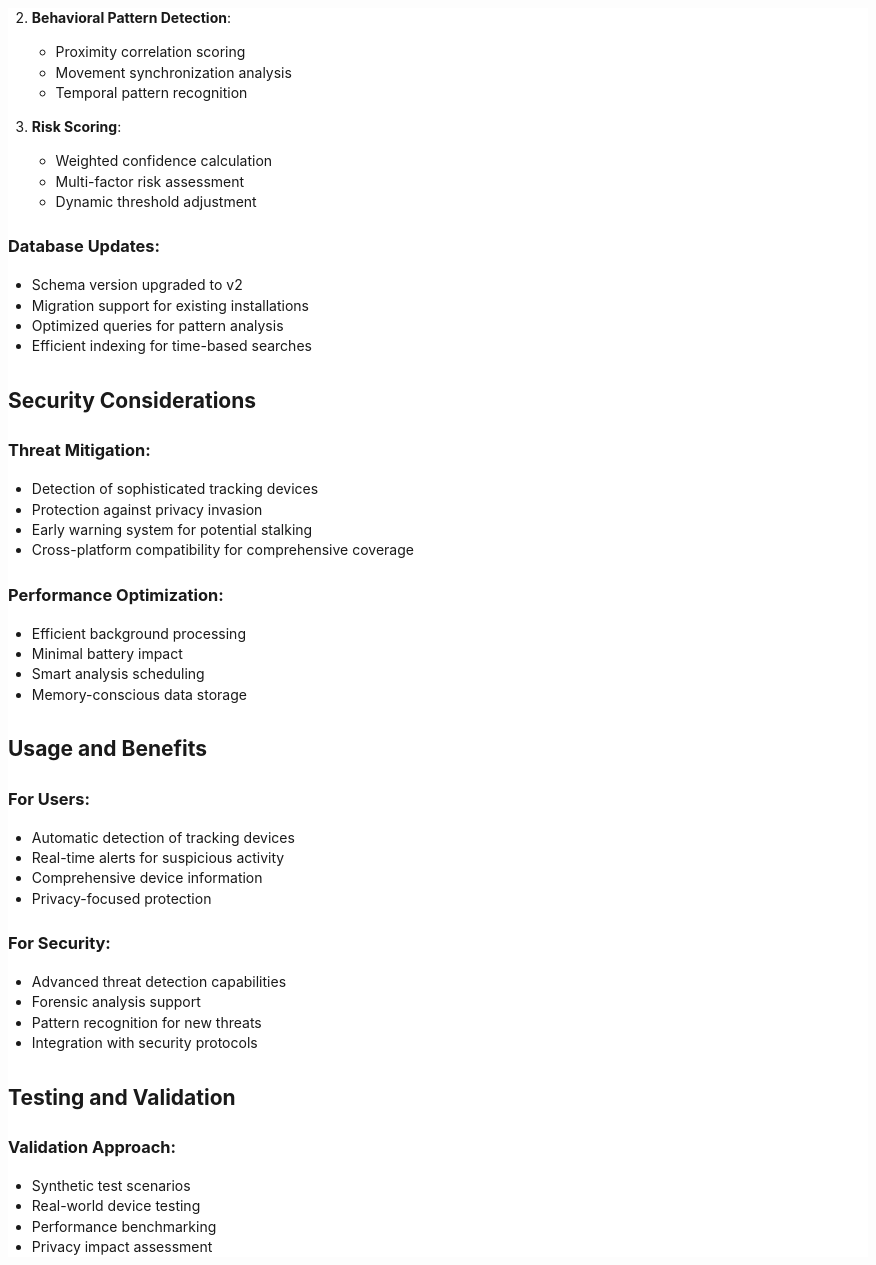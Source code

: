 2. **Behavioral Pattern Detection**:
   - Proximity correlation scoring
   - Movement synchronization analysis
   - Temporal pattern recognition

3. **Risk Scoring**:
   - Weighted confidence calculation
   - Multi-factor risk assessment
   - Dynamic threshold adjustment

### Database Updates:

- Schema version upgraded to v2
- Migration support for existing installations
- Optimized queries for pattern analysis
- Efficient indexing for time-based searches

## Security Considerations

### Threat Mitigation:
- Detection of sophisticated tracking devices
- Protection against privacy invasion
- Early warning system for potential stalking
- Cross-platform compatibility for comprehensive coverage

### Performance Optimization:
- Efficient background processing
- Minimal battery impact
- Smart analysis scheduling
- Memory-conscious data storage

## Usage and Benefits

### For Users:
- Automatic detection of tracking devices
- Real-time alerts for suspicious activity
- Comprehensive device information
- Privacy-focused protection

### For Security:
- Advanced threat detection capabilities
- Forensic analysis support
- Pattern recognition for new threats
- Integration with security protocols

## Testing and Validation

### Validation Approach:
- Synthetic test scenarios
- Real-world device testing
- Performance benchmarking
- Privacy impact assessment
